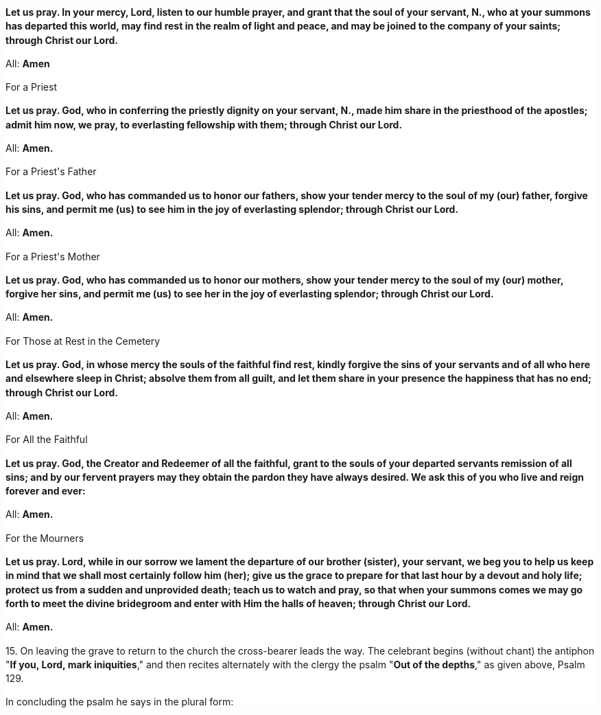 **Let us pray. In your mercy, Lord, listen to our humble prayer, and grant that the soul of your servant, N., who at your summons has departed this world, may find rest in the realm of light and peace, and may be joined to the company of your saints; through Christ our Lord.**

All: **Amen**

For a Priest

**Let us pray. God, who in conferring the priestly dignity on your servant, N., made him share in the priesthood of the apostles; admit him now, we pray, to everlasting fellowship with them; through Christ our Lord.**

All: **Amen.**

For a Priest's Father

**Let us pray. God, who has commanded us to honor our fathers, show your tender mercy to the soul of my (our) father, forgive his sins, and permit me (us) to see him in the joy of everlasting splendor; through Christ our Lord.**

All: **Amen.**

For a Priest's Mother

**Let us pray. God, who has commanded us to honor our mothers, show your tender mercy to the soul of my (our) mother, forgive her sins, and permit me (us) to see her in the joy of everlasting splendor; through Christ our Lord.**

All: **Amen.**

For Those at Rest in the Cemetery

**Let us pray. God, in whose mercy the souls of the faithful find rest, kindly forgive the sins of your servants and of all who here and elsewhere sleep in Christ; absolve them from all guilt, and let them share in your presence the happiness that has no end; through Christ our Lord.**

All: **Amen.**

For All the Faithful

**Let us pray. God, the Creator and Redeemer of all the faithful, grant to the souls of your departed servants remission of all sins; and by our fervent prayers may they obtain the pardon they have always desired. We ask this of you who live and reign forever and ever:** 

All: **Amen.**

For the Mourners

**Let us pray. Lord, while in our sorrow we lament the departure of our brother (sister), your servant, we beg you to help us keep in mind that we shall most certainly follow him (her); give us the grace to prepare for that last hour by a devout and holy life; protect us from a sudden and unprovided death; teach us to watch and pray, so that when your summons comes we may go forth to meet the divine bridegroom and enter with Him the halls of heaven; through Christ our Lord.**

All: **Amen.**

15\. On leaving the grave to return to the church the cross-bearer leads the way. The celebrant begins (without chant) the antiphon "**If you, Lord, mark iniquities**," and then recites alternately with the clergy the psalm "**Out of the depths**," as given above, Psalm 129.

In concluding the psalm he says in the plural form:
